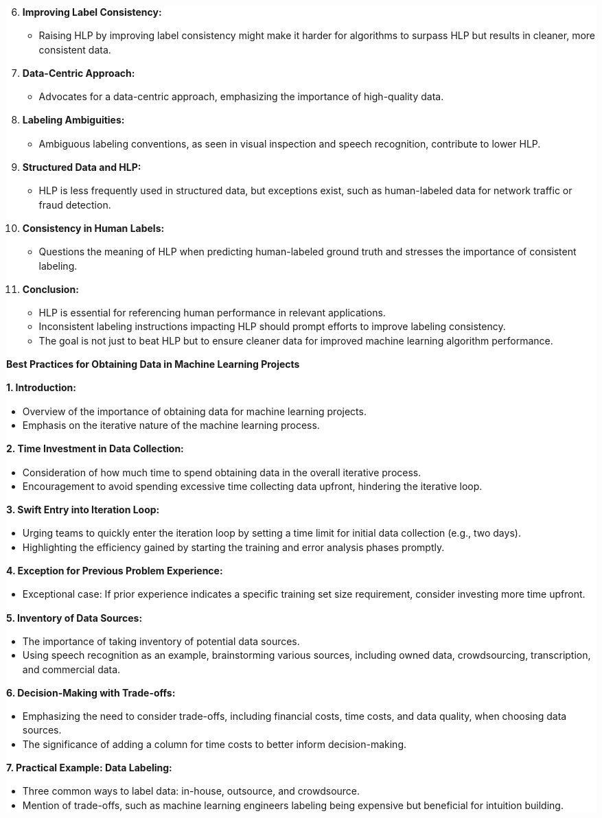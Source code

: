 6. **Improving Label Consistency:**
   - Raising HLP by improving label consistency might make it harder for algorithms to surpass HLP but results in cleaner, more consistent data.

7. **Data-Centric Approach:**
   - Advocates for a data-centric approach, emphasizing the importance of high-quality data.

8. **Labeling Ambiguities:**
   - Ambiguous labeling conventions, as seen in visual inspection and speech recognition, contribute to lower HLP.

9. **Structured Data and HLP:**
   - HLP is less frequently used in structured data, but exceptions exist, such as human-labeled data for network traffic or fraud detection.

10. **Consistency in Human Labels:**
    - Questions the meaning of HLP when predicting human-labeled ground truth and stresses the importance of consistent labeling.

11. **Conclusion:**
    - HLP is essential for referencing human performance in relevant applications.
    - Inconsistent labeling instructions impacting HLP should prompt efforts to improve labeling consistency.
    - The goal is not just to beat HLP but to ensure cleaner data for improved machine learning algorithm performance.

**Best Practices for Obtaining Data in Machine Learning Projects**

**1. Introduction:**
   - Overview of the importance of obtaining data for machine learning projects.
   - Emphasis on the iterative nature of the machine learning process.

**2. Time Investment in Data Collection:**
   - Consideration of how much time to spend obtaining data in the overall iterative process.
   - Encouragement to avoid spending excessive time collecting data upfront, hindering the iterative loop.

**3. Swift Entry into Iteration Loop:**
   - Urging teams to quickly enter the iteration loop by setting a time limit for initial data collection (e.g., two days).
   - Highlighting the efficiency gained by starting the training and error analysis phases promptly.

**4. Exception for Previous Problem Experience:**
   - Exceptional case: If prior experience indicates a specific training set size requirement, consider investing more time upfront.

**5. Inventory of Data Sources:**
   - The importance of taking inventory of potential data sources.
   - Using speech recognition as an example, brainstorming various sources, including owned data, crowdsourcing, transcription, and commercial data.

**6. Decision-Making with Trade-offs:**
   - Emphasizing the need to consider trade-offs, including financial costs, time costs, and data quality, when choosing data sources.
   - The significance of adding a column for time costs to better inform decision-making.

**7. Practical Example: Data Labeling:**
   - Three common ways to label data: in-house, outsource, and crowdsource.
   - Mention of trade-offs, such as machine learning engineers labeling being expensive but beneficial for intuition building.
